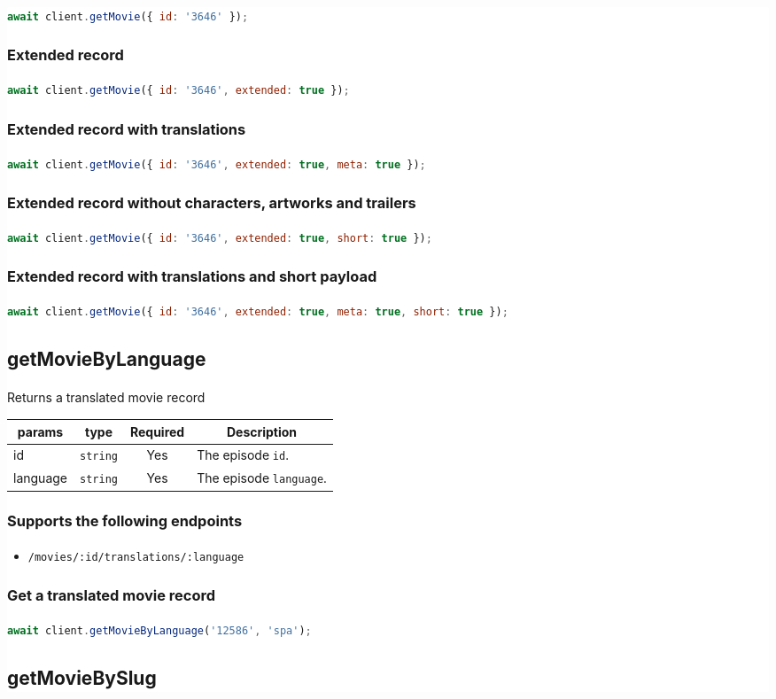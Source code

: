 ```js
await client.getMovie({ id: '3646' });
```

### Extended record <Badge type="tip" text="example" />

```js
await client.getMovie({ id: '3646', extended: true });
```

### Extended record with translations <Badge type="tip" text="example" />

```js
await client.getMovie({ id: '3646', extended: true, meta: true });
```

### Extended record without characters, artworks and trailers <Badge type="tip" text="example" />

```js
await client.getMovie({ id: '3646', extended: true, short: true });
```

### Extended record with translations and short payload <Badge type="tip" text="example" />

```js
await client.getMovie({ id: '3646', extended: true, meta: true, short: true });
```

## getMovieByLanguage

Returns a translated movie record

| params   | type     | Required | Description             |
| -------- | -------- | :------: | ----------------------- |
| id       | `string` |   Yes    | The episode `id`.       |
| language | `string` |   Yes    | The episode `language`. |

### Supports the following endpoints <Badge type="warning" text="endpoint" />

- <Badge type="tip" text="GET" /> `/movies/:id/translations/:language`

### Get a translated movie record <Badge type="tip" text="example" />

```js
await client.getMovieByLanguage('12586', 'spa');
```

## getMovieBySlug
